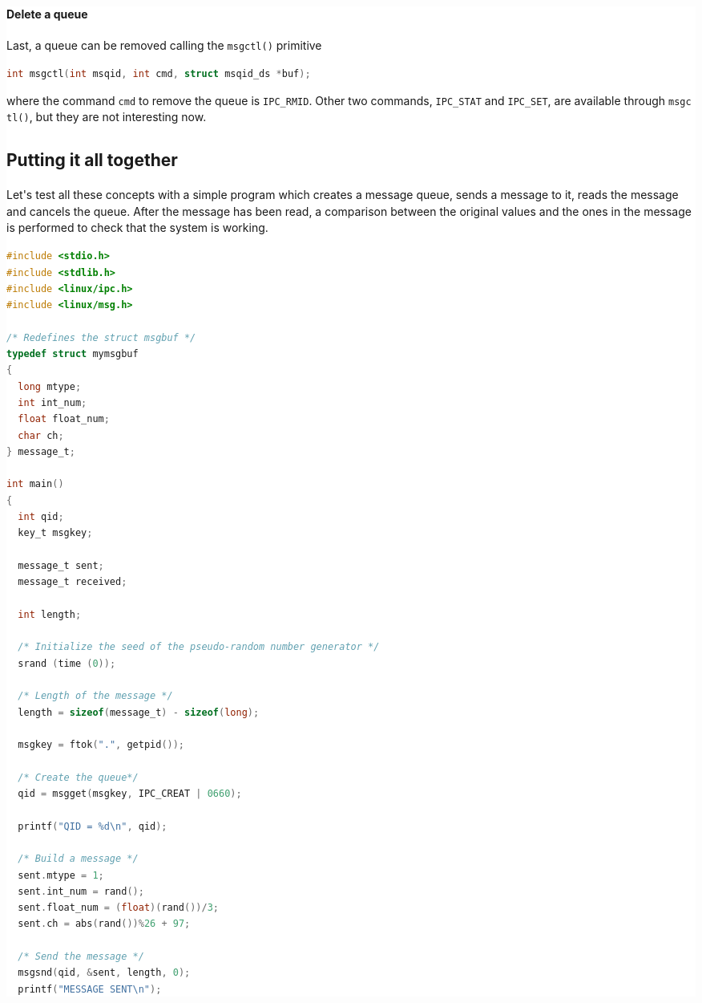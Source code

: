 #### Delete a queue

Last, a queue can be removed calling the `msgctl()` primitive

``` c
int msgctl(int msqid, int cmd, struct msqid_ds *buf);
```

where the command `cmd` to remove the queue is `IPC_RMID`. Other two commands, `IPC_STAT` and `IPC_SET`, are available through `msgctl()`, but they are not interesting now.

## Putting it all together

Let's test all these concepts with a simple program which creates a message queue, sends a message to it, reads the message and cancels the queue. After the message has been read, a comparison between the original values and the ones in the message is performed to check that the system is working.

``` c
#include <stdio.h>
#include <stdlib.h>
#include <linux/ipc.h>
#include <linux/msg.h>

/* Redefines the struct msgbuf */
typedef struct mymsgbuf
{
  long mtype;
  int int_num;
  float float_num;
  char ch;
} message_t;

int main()
{
  int qid;
  key_t msgkey;

  message_t sent;
  message_t received;

  int length;

  /* Initialize the seed of the pseudo-random number generator */
  srand (time (0));

  /* Length of the message */
  length = sizeof(message_t) - sizeof(long);

  msgkey = ftok(".", getpid());

  /* Create the queue*/
  qid = msgget(msgkey, IPC_CREAT | 0660);

  printf("QID = %d\n", qid);
   
  /* Build a message */
  sent.mtype = 1;
  sent.int_num = rand();
  sent.float_num = (float)(rand())/3;
  sent.ch = abs(rand())%26 + 97;

  /* Send the message */
  msgsnd(qid, &sent, length, 0);
  printf("MESSAGE SENT\n");

```